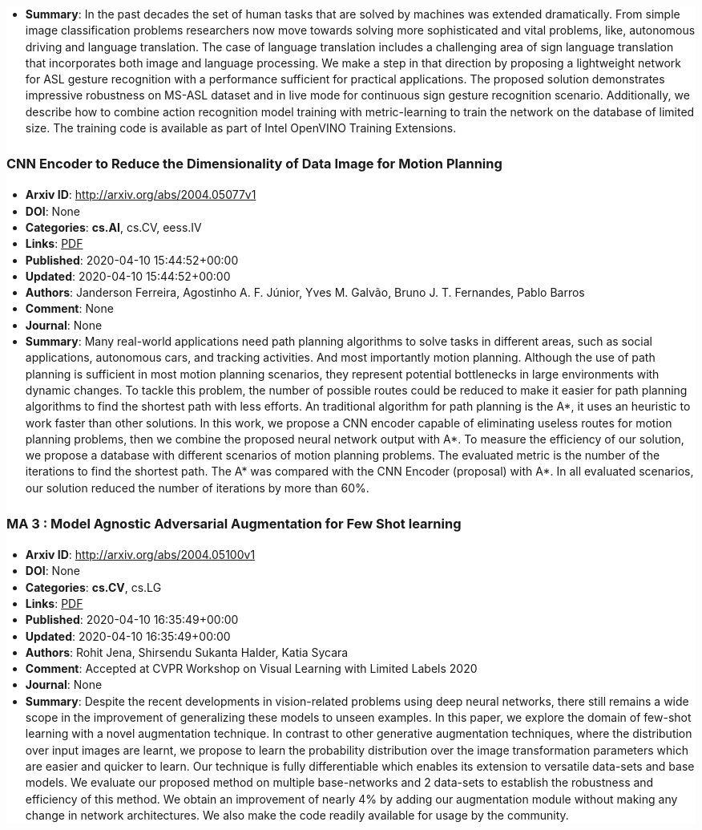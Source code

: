 - **Summary**: In the past decades the set of human tasks that are solved by machines was extended dramatically. From simple image classification problems researchers now move towards solving more sophisticated and vital problems, like, autonomous driving and language translation. The case of language translation includes a challenging area of sign language translation that incorporates both image and language processing. We make a step in that direction by proposing a lightweight network for ASL gesture recognition with a performance sufficient for practical applications. The proposed solution demonstrates impressive robustness on MS-ASL dataset and in live mode for continuous sign gesture recognition scenario. Additionally, we describe how to combine action recognition model training with metric-learning to train the network on the database of limited size. The training code is available as part of Intel OpenVINO Training Extensions.



### CNN Encoder to Reduce the Dimensionality of Data Image for Motion Planning
- **Arxiv ID**: http://arxiv.org/abs/2004.05077v1
- **DOI**: None
- **Categories**: **cs.AI**, cs.CV, eess.IV
- **Links**: [PDF](http://arxiv.org/pdf/2004.05077v1)
- **Published**: 2020-04-10 15:44:52+00:00
- **Updated**: 2020-04-10 15:44:52+00:00
- **Authors**: Janderson Ferreira, Agostinho A. F. Júnior, Yves M. Galvão, Bruno J. T. Fernandes, Pablo Barros
- **Comment**: None
- **Journal**: None
- **Summary**: Many real-world applications need path planning algorithms to solve tasks in different areas, such as social applications, autonomous cars, and tracking activities. And most importantly motion planning. Although the use of path planning is sufficient in most motion planning scenarios, they represent potential bottlenecks in large environments with dynamic changes. To tackle this problem, the number of possible routes could be reduced to make it easier for path planning algorithms to find the shortest path with less efforts. An traditional algorithm for path planning is the A*, it uses an heuristic to work faster than other solutions. In this work, we propose a CNN encoder capable of eliminating useless routes for motion planning problems, then we combine the proposed neural network output with A*. To measure the efficiency of our solution, we propose a database with different scenarios of motion planning problems. The evaluated metric is the number of the iterations to find the shortest path. The A* was compared with the CNN Encoder (proposal) with A*. In all evaluated scenarios, our solution reduced the number of iterations by more than 60\%.



### MA 3 : Model Agnostic Adversarial Augmentation for Few Shot learning
- **Arxiv ID**: http://arxiv.org/abs/2004.05100v1
- **DOI**: None
- **Categories**: **cs.CV**, cs.LG
- **Links**: [PDF](http://arxiv.org/pdf/2004.05100v1)
- **Published**: 2020-04-10 16:35:49+00:00
- **Updated**: 2020-04-10 16:35:49+00:00
- **Authors**: Rohit Jena, Shirsendu Sukanta Halder, Katia Sycara
- **Comment**: Accepted at CVPR Workshop on Visual Learning with Limited Labels 2020
- **Journal**: None
- **Summary**: Despite the recent developments in vision-related problems using deep neural networks, there still remains a wide scope in the improvement of generalizing these models to unseen examples. In this paper, we explore the domain of few-shot learning with a novel augmentation technique. In contrast to other generative augmentation techniques, where the distribution over input images are learnt, we propose to learn the probability distribution over the image transformation parameters which are easier and quicker to learn. Our technique is fully differentiable which enables its extension to versatile data-sets and base models. We evaluate our proposed method on multiple base-networks and 2 data-sets to establish the robustness and efficiency of this method. We obtain an improvement of nearly 4% by adding our augmentation module without making any change in network architectures. We also make the code readily available for usage by the community.
